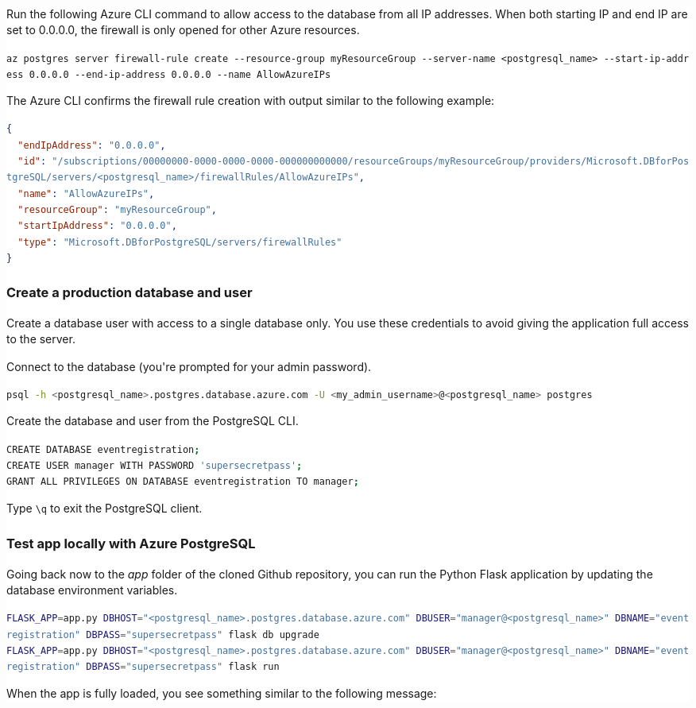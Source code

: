 Run the following Azure CLI command to allow access to the database from all IP addresses. When both starting IP and end IP are set to 0.0.0.0, the firewall is only opened for other Azure resources. 

```azurecli-interactive
az postgres server firewall-rule create --resource-group myResourceGroup --server-name <postgresql_name> --start-ip-address 0.0.0.0 --end-ip-address 0.0.0.0 --name AllowAzureIPs
```

The Azure CLI confirms the firewall rule creation with output similar to the following example:

```json
{
  "endIpAddress": "0.0.0.0",
  "id": "/subscriptions/00000000-0000-0000-0000-000000000000/resourceGroups/myResourceGroup/providers/Microsoft.DBforPostgreSQL/servers/<postgresql_name>/firewallRules/AllowAzureIPs",
  "name": "AllowAzureIPs",
  "resourceGroup": "myResourceGroup",
  "startIpAddress": "0.0.0.0",
  "type": "Microsoft.DBforPostgreSQL/servers/firewallRules"
}
```

### Create a production database and user

Create a database user with access to a single database only. You use these credentials to avoid giving the application full access to the server.

Connect to the database (you're prompted for your admin password).

```bash
psql -h <postgresql_name>.postgres.database.azure.com -U <my_admin_username>@<postgresql_name> postgres
```

Create the database and user from the PostgreSQL CLI.

```bash
CREATE DATABASE eventregistration;
CREATE USER manager WITH PASSWORD 'supersecretpass';
GRANT ALL PRIVILEGES ON DATABASE eventregistration TO manager;
```

Type `\q` to exit the PostgreSQL client.

### Test app locally with Azure PostgreSQL

Going back now to the *app* folder of the cloned Github repository, you can run the Python Flask application by updating the database environment variables.

```bash
FLASK_APP=app.py DBHOST="<postgresql_name>.postgres.database.azure.com" DBUSER="manager@<postgresql_name>" DBNAME="eventregistration" DBPASS="supersecretpass" flask db upgrade
FLASK_APP=app.py DBHOST="<postgresql_name>.postgres.database.azure.com" DBUSER="manager@<postgresql_name>" DBNAME="eventregistration" DBPASS="supersecretpass" flask run
```

When the app is fully loaded, you see something similar to the following message:

